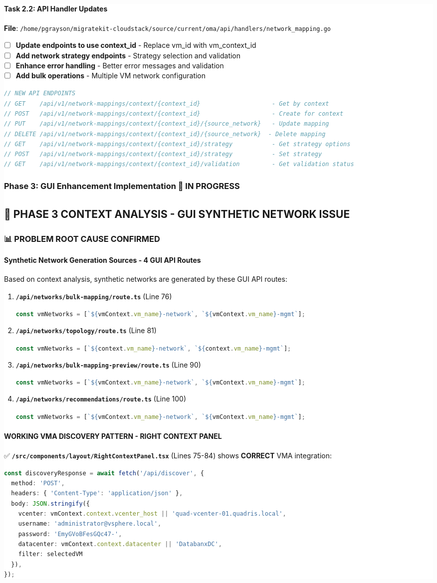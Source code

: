 #### **Task 2.2: API Handler Updates**
**File**: `/home/pgrayson/migratekit-cloudstack/source/current/oma/api/handlers/network_mapping.go`

- [ ] **Update endpoints to use context_id** - Replace vm_id with vm_context_id
- [ ] **Add network strategy endpoints** - Strategy selection and validation
- [ ] **Enhance error handling** - Better error messages and validation
- [ ] **Add bulk operations** - Multiple VM network configuration

```go
// NEW API ENDPOINTS
// GET    /api/v1/network-mappings/context/{context_id}                    - Get by context
// POST   /api/v1/network-mappings/context/{context_id}                    - Create for context  
// PUT    /api/v1/network-mappings/context/{context_id}/{source_network}   - Update mapping
// DELETE /api/v1/network-mappings/context/{context_id}/{source_network}  - Delete mapping
// GET    /api/v1/network-mappings/context/{context_id}/strategy           - Get strategy options
// POST   /api/v1/network-mappings/context/{context_id}/strategy           - Set strategy
// GET    /api/v1/network-mappings/context/{context_id}/validation         - Get validation status
```

### **Phase 3: GUI Enhancement Implementation** 🔄 **IN PROGRESS**

## 🎯 **PHASE 3 CONTEXT ANALYSIS - GUI SYNTHETIC NETWORK ISSUE**

### **📊 PROBLEM ROOT CAUSE CONFIRMED**

#### **Synthetic Network Generation Sources** - **4 GUI API Routes**
Based on context analysis, synthetic networks are generated by these GUI API routes:

1. **`/api/networks/bulk-mapping/route.ts`** (Line 76)
   ```typescript
   const vmNetworks = [`${vmContext.vm_name}-network`, `${vmContext.vm_name}-mgmt`];
   ```

2. **`/api/networks/topology/route.ts`** (Line 81)  
   ```typescript
   const vmNetworks = [`${context.vm_name}-network`, `${context.vm_name}-mgmt`];
   ```

3. **`/api/networks/bulk-mapping-preview/route.ts`** (Line 90)
   ```typescript
   const vmNetworks = [`${vmContext.vm_name}-network`, `${vmContext.vm_name}-mgmt`];
   ```

4. **`/api/networks/recommendations/route.ts`** (Line 100) 
   ```typescript
   const vmNetworks = [`${vmContext.vm_name}-network`, `${vmContext.vm_name}-mgmt`];
   ```

#### **WORKING VMA DISCOVERY PATTERN** - **RIGHT CONTEXT PANEL**
✅ **`/src/components/layout/RightContextPanel.tsx`** (Lines 75-84) shows **CORRECT** VMA integration:
```typescript
const discoveryResponse = await fetch('/api/discover', {
  method: 'POST',
  headers: { 'Content-Type': 'application/json' },
  body: JSON.stringify({
    vcenter: vmContext.context.vcenter_host || 'quad-vcenter-01.quadris.local',
    username: 'administrator@vsphere.local', 
    password: 'EmyGVoBFesGQc47-',
    datacenter: vmContext.context.datacenter || 'DatabanxDC',
    filter: selectedVM
  }),
});
```